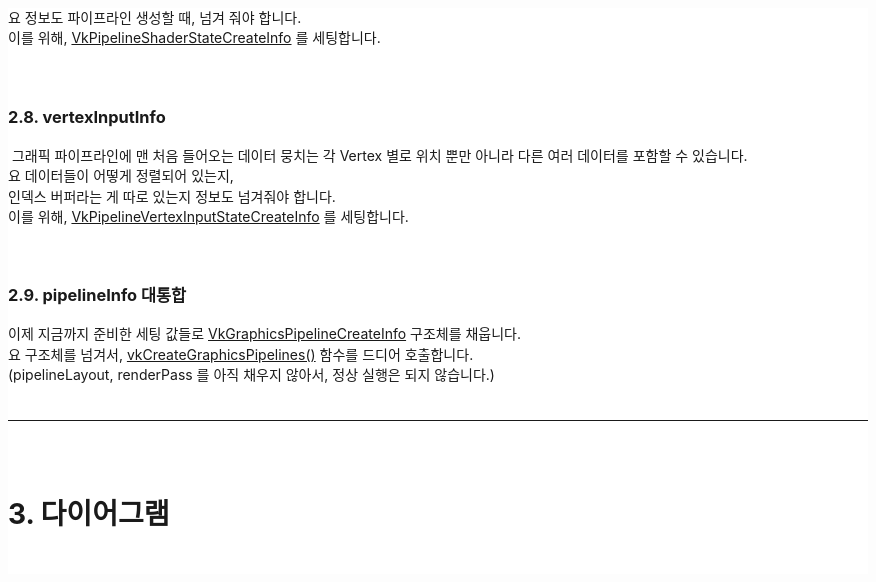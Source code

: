 요 정보도 파이프라인 생성할 때, 넘겨 줘야 합니다.  
​
이를 위해, [VkPipelineShaderStateCreateInfo](https://www.khronos.org/registry/vulkan/specs/1.2-extensions/man/html/VkPipelineShaderStageCreateInfo.html) 를 세팅합니다.  


​
### 2.8. vertexInputInfo
​
그래픽 파이프라인에 맨 처음 들어오는 데이터 뭉치는 각 Vertex 별로 위치 뿐만 아니라 다른 여러 데이터를 포함할 수 있습니다.  
​
요 데이터들이 어떻게 정렬되어 있는지,  
​
인덱스 버퍼라는 게 따로 있는지 정보도 넘겨줘야 합니다.  
​
이를 위해, [VkPipelineVertexInputStateCreateInfo](https://www.khronos.org/registry/vulkan/specs/1.2-extensions/man/html/VkPipelineVertexInputStateCreateInfo.html) 를 세팅합니다.


​
### 2.9. pipelineInfo 대통합

이제 지금까지 준비한 세팅 값들로 [VkGraphicsPipelineCreateInfo](https://www.khronos.org/registry/vulkan/specs/1.2-extensions/man/html/VkGraphicsPipelineCreateInfo.html) 구조체를 채웁니다.  
​요 구조체를 넘겨서, [vkCreateGraphicsPipelines()](https://www.khronos.org/registry/vulkan/specs/1.2-extensions/man/html/vkCreateGraphicsPipelines.html) 함수를 드디어 호출합니다.  
(pipelineLayout, renderPass 를 아직 채우지 않아서, 정상 실행은 되지 않습니다.)  
​

---
​
# 3. 다이어그램
​